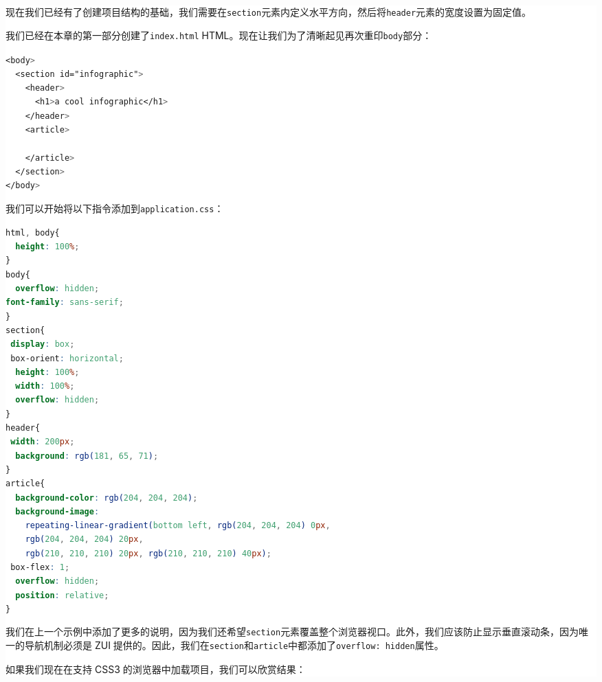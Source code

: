现在我们已经有了创建项目结构的基础，我们需要在`section`元素内定义水平方向，然后将`header`元素的宽度设置为固定值。

我们已经在本章的第一部分创建了`index.html` HTML。现在让我们为了清晰起见再次重印`body`部分：

```css
<body>
  <section id="infographic">
    <header>
      <h1>a cool infographic</h1>
    </header>
    <article>

    </article>
  </section>
</body>
```

我们可以开始将以下指令添加到`application.css`：

```css
html, body{
  height: 100%;
}
body{
  overflow: hidden;
font-family: sans-serif;
}
section{
 display: box;
 box-orient: horizontal;
  height: 100%;
  width: 100%;
  overflow: hidden;
}
header{
 width: 200px;
  background: rgb(181, 65, 71);
}
article{
  background-color: rgb(204, 204, 204);
  background-image: 
    repeating-linear-gradient(bottom left, rgb(204, 204, 204) 0px, 
    rgb(204, 204, 204) 20px, 
    rgb(210, 210, 210) 20px, rgb(210, 210, 210) 40px);
 box-flex: 1;
  overflow: hidden;
  position: relative;
}
```

我们在上一个示例中添加了更多的说明，因为我们还希望`section`元素覆盖整个浏览器视口。此外，我们应该防止显示垂直滚动条，因为唯一的导航机制必须是 ZUI 提供的。因此，我们在`section`和`article`中都添加了`overflow: hidden`属性。

如果我们现在在支持 CSS3 的浏览器中加载项目，我们可以欣赏结果：
